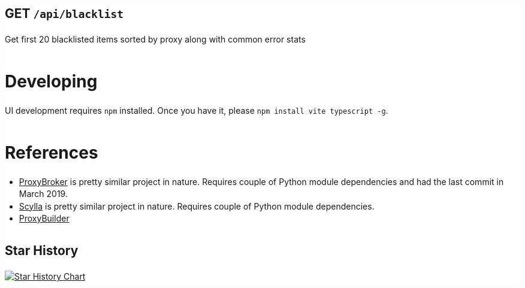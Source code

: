 ## GET `/api/blacklist`

Get first 20 blacklisted items sorted by proxy along with common error stats

# Developing

UI development requires `npm` installed. Once you have it, please `npm install vite typescript -g`.

# References

* [ProxyBroker](https://github.com/constverum/ProxyBroker) is pretty similar project in nature. Requires couple of Python module dependencies and had the last commit in March 2019. 
* [Scylla](https://github.com/imWildCat/scylla) is pretty similar project in nature. Requires couple of Python module dependencies.
* [ProxyBuilder](https://github.com/jetkai/proxy-builder-2)

## Star History

[![Star History Chart](https://api.star-history.com/svg?repos=nfx/slrp&type=Date)](https://star-history.com/#nfx/slrp)

